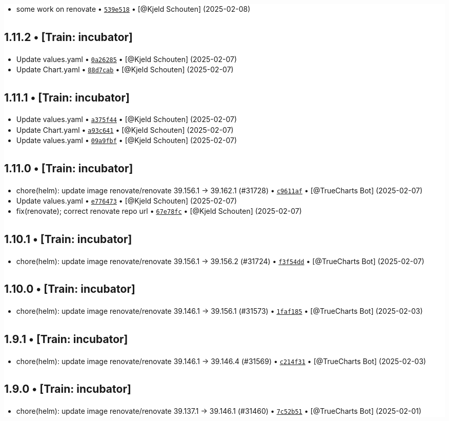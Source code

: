 - some work on renovate • [`539e518`](https://github.com/trueforge-org/truecharts/commit/539e518820c30f8f60d80bced2f0c00cad58e433) • [@Kjeld Schouten] (2025-02-08)

## 1.11.2 • [Train: incubator]

- Update values.yaml • [`0a26285`](https://github.com/trueforge-org/truecharts/commit/0a262859c5c45a3171ffc57c86a53c8dfa8eaaeb) • [@Kjeld Schouten] (2025-02-07)
- Update Chart.yaml • [`88d7cab`](https://github.com/trueforge-org/truecharts/commit/88d7cabda1ef993b9113b5cf0363dd9b6791aa6c) • [@Kjeld Schouten] (2025-02-07)

## 1.11.1 • [Train: incubator]

- Update values.yaml • [`a375f44`](https://github.com/trueforge-org/truecharts/commit/a375f4410471c4b9d0741a1b81ddf98ac2e1cc28) • [@Kjeld Schouten] (2025-02-07)
- Update Chart.yaml • [`a93c641`](https://github.com/trueforge-org/truecharts/commit/a93c641e86de61d28d512dfa212b432327b12a4b) • [@Kjeld Schouten] (2025-02-07)
- Update values.yaml • [`09a9fbf`](https://github.com/trueforge-org/truecharts/commit/09a9fbfad10be645a459a0c596b93c38e8d3b77a) • [@Kjeld Schouten] (2025-02-07)

## 1.11.0 • [Train: incubator]

- chore(helm): update image renovate/renovate 39.156.1 → 39.162.1 (#31728) • [`c9611af`](https://github.com/trueforge-org/truecharts/commit/c9611af708d509f23e3417710a021488b639edef) • [@TrueCharts Bot] (2025-02-07)
- Update values.yaml • [`e776473`](https://github.com/trueforge-org/truecharts/commit/e776473aba6a535c440f7928c0fe8f24f284e53b) • [@Kjeld Schouten] (2025-02-07)
- fix(renovate); correct renovate repo url • [`67e78fc`](https://github.com/trueforge-org/truecharts/commit/67e78fcd5ad7f3ba1186dc05ced6e823bcb88b26) • [@Kjeld Schouten] (2025-02-07)

## 1.10.1 • [Train: incubator]

- chore(helm): update image renovate/renovate 39.156.1 → 39.156.2 (#31724) • [`f3f54dd`](https://github.com/trueforge-org/truecharts/commit/f3f54dd29e8caf0dc905b3e77bd9e3fae282545f) • [@TrueCharts Bot] (2025-02-07)

## 1.10.0 • [Train: incubator]

- chore(helm): update image renovate/renovate 39.146.1 → 39.156.1 (#31573) • [`1faf185`](https://github.com/trueforge-org/truecharts/commit/1faf1851d343fe6eb827a79e52b8692d5db36294) • [@TrueCharts Bot] (2025-02-03)

## 1.9.1 • [Train: incubator]

- chore(helm): update image renovate/renovate 39.146.1 → 39.146.4 (#31569) • [`c214f31`](https://github.com/trueforge-org/truecharts/commit/c214f3100fbaaae2ea524a6fd628526d35970cd0) • [@TrueCharts Bot] (2025-02-03)

## 1.9.0 • [Train: incubator]

- chore(helm): update image renovate/renovate 39.137.1 → 39.146.1 (#31460) • [`7c52b51`](https://github.com/trueforge-org/truecharts/commit/7c52b512129aa078eb33fd5ddd6dbbf10da3d95e) • [@TrueCharts Bot] (2025-02-01)

